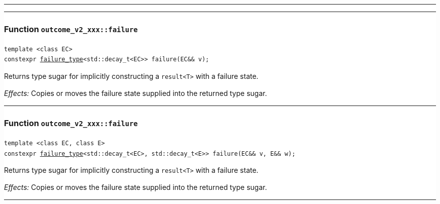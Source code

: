 -----

-----

### Function `outcome_v2_xxx::failure`

<span id="standardese-outcome_v2_xxx__failure-EC--EC---"></span>

<pre><code class="standardese-language-cpp"><span class="kwd">template</span>&nbsp;<span class="pun">&lt;</span><span class="kwd">class</span>&nbsp;<span class="typ dec var fun">EC</span><span class="pun">&gt;</span>
<span class="kwd">constexpr</span> <a href="#standardese-outcome_v2_xxx__failure_type-EC-E-"><span class="typ dec var fun">failure_type</span></a><span class="pun">&lt;</span>std::decay_t&lt;EC&gt;<span class="pun">&gt;</span>&nbsp;<span class="typ dec var fun">failure</span><span class="pun">(</span><span class="typ dec var fun">EC</span><span class="pun">&amp;&amp;</span>&nbsp;<span class="typ dec var fun">v</span><span class="pun">)</span><span class="pun">;</span>
</code></pre>

Returns type sugar for implicitly constructing a `result<T>` with a failure state.

*Effects:* Copies or moves the failure state supplied into the returned type sugar.

-----

### Function `outcome_v2_xxx::failure`

<span id="standardese-outcome_v2_xxx__failure-EC-E--EC---E---"></span>

<pre><code class="standardese-language-cpp"><span class="kwd">template</span>&nbsp;<span class="pun">&lt;</span><span class="kwd">class</span>&nbsp;<span class="typ dec var fun">EC</span><span class="pun">,</span>&nbsp;<span class="kwd">class</span>&nbsp;<span class="typ dec var fun">E</span><span class="pun">&gt;</span>
<span class="kwd">constexpr</span> <a href="#standardese-outcome_v2_xxx__failure_type-EC-E-"><span class="typ dec var fun">failure_type</span></a><span class="pun">&lt;</span>std::decay_t&lt;EC&gt;, std::decay_t&lt;E&gt;<span class="pun">&gt;</span>&nbsp;<span class="typ dec var fun">failure</span><span class="pun">(</span><span class="typ dec var fun">EC</span><span class="pun">&amp;&amp;</span>&nbsp;<span class="typ dec var fun">v</span><span class="pun">,</span>&nbsp;<span class="typ dec var fun">E</span><span class="pun">&amp;&amp;</span>&nbsp;<span class="typ dec var fun">w</span><span class="pun">)</span><span class="pun">;</span>
</code></pre>

Returns type sugar for implicitly constructing a `result<T>` with a failure state.

*Effects:* Copies or moves the failure state supplied into the returned type sugar.

-----
